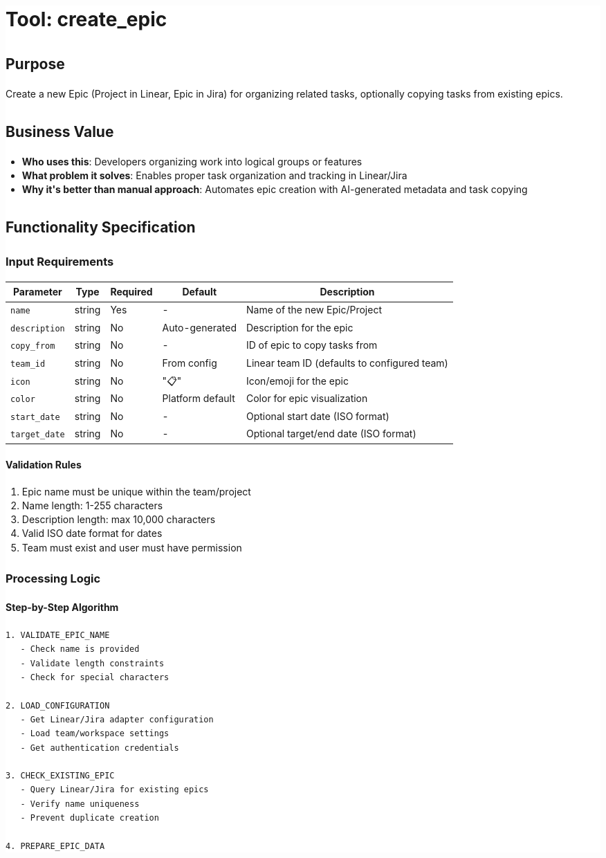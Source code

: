 # Tool: create_epic

## Purpose
Create a new Epic (Project in Linear, Epic in Jira) for organizing related tasks, optionally copying tasks from existing epics.

## Business Value
- **Who uses this**: Developers organizing work into logical groups or features
- **What problem it solves**: Enables proper task organization and tracking in Linear/Jira
- **Why it's better than manual approach**: Automates epic creation with AI-generated metadata and task copying

## Functionality Specification

### Input Requirements

| Parameter | Type | Required | Default | Description |
|-----------|------|----------|---------|-------------|
| `name` | string | Yes | - | Name of the new Epic/Project |
| `description` | string | No | Auto-generated | Description for the epic |
| `copy_from` | string | No | - | ID of epic to copy tasks from |
| `team_id` | string | No | From config | Linear team ID (defaults to configured team) |
| `icon` | string | No | "📋" | Icon/emoji for the epic |
| `color` | string | No | Platform default | Color for epic visualization |
| `start_date` | string | No | - | Optional start date (ISO format) |
| `target_date` | string | No | - | Optional target/end date (ISO format) |

#### Validation Rules
1. Epic name must be unique within the team/project
2. Name length: 1-255 characters
3. Description length: max 10,000 characters
4. Valid ISO date format for dates
5. Team must exist and user must have permission

### Processing Logic

#### Step-by-Step Algorithm

```
1. VALIDATE_EPIC_NAME
   - Check name is provided
   - Validate length constraints
   - Check for special characters
   
2. LOAD_CONFIGURATION
   - Get Linear/Jira adapter configuration
   - Load team/workspace settings
   - Get authentication credentials
   
3. CHECK_EXISTING_EPIC
   - Query Linear/Jira for existing epics
   - Verify name uniqueness
   - Prevent duplicate creation
   
4. PREPARE_EPIC_DATA
```